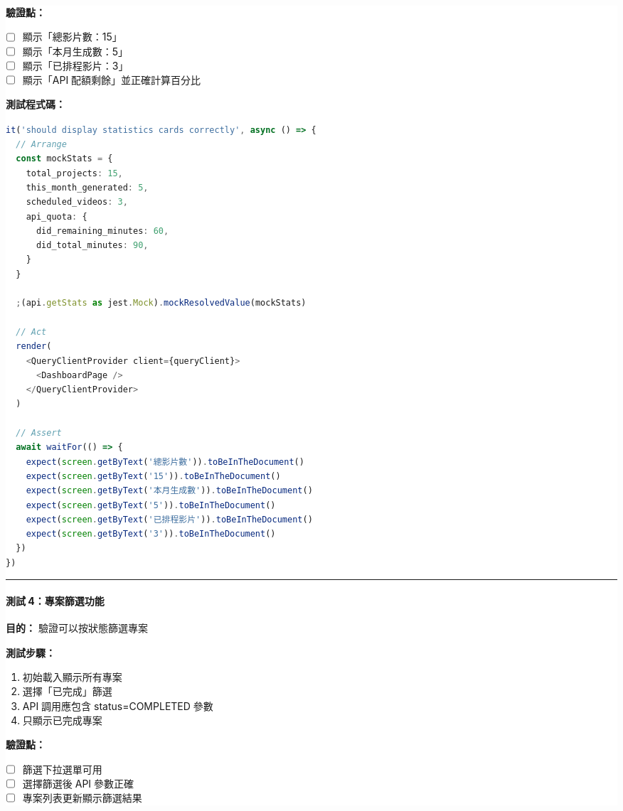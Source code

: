 **驗證點：**
- [ ] 顯示「總影片數：15」
- [ ] 顯示「本月生成數：5」
- [ ] 顯示「已排程影片：3」
- [ ] 顯示「API 配額剩餘」並正確計算百分比

**測試程式碼：**
```typescript
it('should display statistics cards correctly', async () => {
  // Arrange
  const mockStats = {
    total_projects: 15,
    this_month_generated: 5,
    scheduled_videos: 3,
    api_quota: {
      did_remaining_minutes: 60,
      did_total_minutes: 90,
    }
  }

  ;(api.getStats as jest.Mock).mockResolvedValue(mockStats)

  // Act
  render(
    <QueryClientProvider client={queryClient}>
      <DashboardPage />
    </QueryClientProvider>
  )

  // Assert
  await waitFor(() => {
    expect(screen.getByText('總影片數')).toBeInTheDocument()
    expect(screen.getByText('15')).toBeInTheDocument()
    expect(screen.getByText('本月生成數')).toBeInTheDocument()
    expect(screen.getByText('5')).toBeInTheDocument()
    expect(screen.getByText('已排程影片')).toBeInTheDocument()
    expect(screen.getByText('3')).toBeInTheDocument()
  })
})
```

---

#### 測試 4：專案篩選功能

**目的：** 驗證可以按狀態篩選專案

**測試步驟：**
1. 初始載入顯示所有專案
2. 選擇「已完成」篩選
3. API 調用應包含 status=COMPLETED 參數
4. 只顯示已完成專案

**驗證點：**
- [ ] 篩選下拉選單可用
- [ ] 選擇篩選後 API 參數正確
- [ ] 專案列表更新顯示篩選結果
